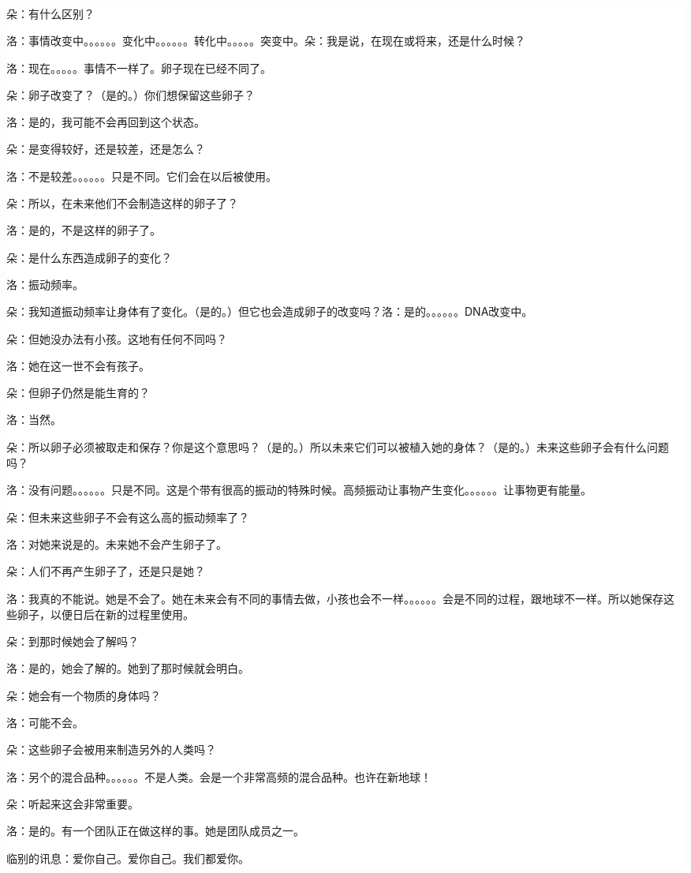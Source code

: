 朵：有什么区别？

洛：事情改变中。。。。。。变化中。。。。。。转化中。。。。。突变中。朵：我是说，在现在或将来，还是什么时候？

洛：现在。。。。。事情不一样了。卵子现在已经不同了。

朵：卵子改变了？（是的。）你们想保留这些卵子？

洛：是的，我可能不会再回到这个状态。

朵：是变得较好，还是较差，还是怎么？

洛：不是较差。。。。。。只是不同。它们会在以后被使用。

朵：所以，在未来他们不会制造这样的卵子了？

洛：是的，不是这样的卵子了。

朵：是什么东西造成卵子的变化？

洛：振动频率。

朵：我知道振动频率让身体有了变化。（是的。）但它也会造成卵子的改变吗？洛：是的。。。。。。DNA改变中。

朵：但她没办法有小孩。这地有任何不同吗？

洛：她在这一世不会有孩子。

朵：但卵子仍然是能生育的？

洛：当然。

朵：所以卵子必须被取走和保存？你是这个意思吗？（是的。）所以未来它们可以被植入她的身体？（是的。）未来这些卵子会有什么问题吗？

洛：没有问题。。。。。。只是不同。这是个带有很高的振动的特殊时候。高频振动让事物产生变化。。。。。。让事物更有能量。

朵：但未来这些卵子不会有这么高的振动频率了？

洛：对她来说是的。未来她不会产生卵子了。

朵：人们不再产生卵子了，还是只是她？

洛：我真的不能说。她是不会了。她在未来会有不同的事情去做，小孩也会不一样。。。。。。会是不同的过程，跟地球不一样。所以她保存这些卵子，以便日后在新的过程里使用。

朵：到那时候她会了解吗？

洛：是的，她会了解的。她到了那时候就会明白。

朵：她会有一个物质的身体吗？

洛：可能不会。

朵：这些卵子会被用来制造另外的人类吗？

洛：另个的混合品种。。。。。。不是人类。会是一个非常高频的混合品种。也许在新地球！

朵：听起来这会非常重要。

洛：是的。有一个团队正在做这样的事。她是团队成员之一。

临别的讯息：爱你自己。爱你自己。我们都爱你。

